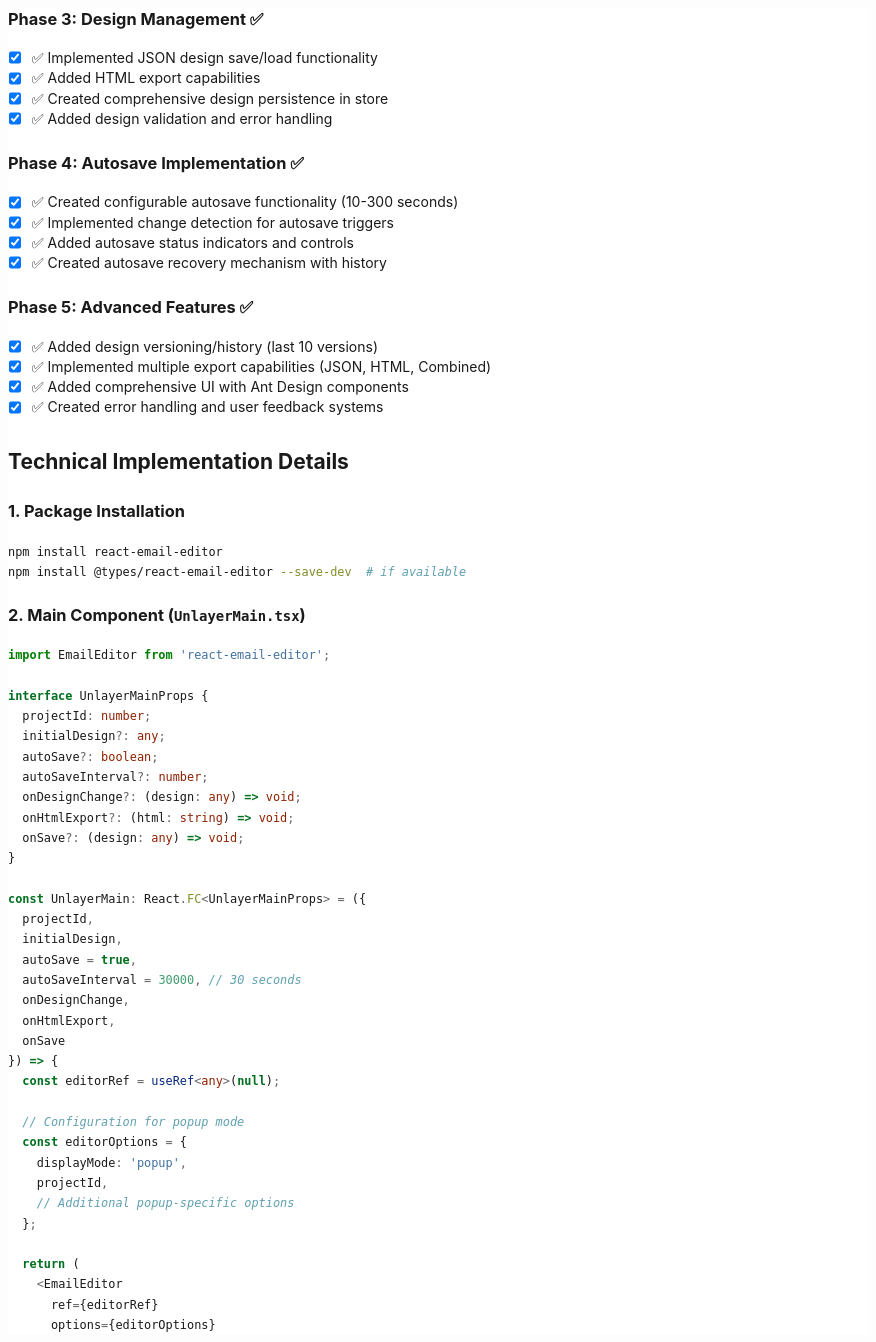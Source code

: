 ### Phase 3: Design Management ✅
- [x] ✅ Implemented JSON design save/load functionality
- [x] ✅ Added HTML export capabilities
- [x] ✅ Created comprehensive design persistence in store
- [x] ✅ Added design validation and error handling

### Phase 4: Autosave Implementation ✅
- [x] ✅ Created configurable autosave functionality (10-300 seconds)
- [x] ✅ Implemented change detection for autosave triggers
- [x] ✅ Added autosave status indicators and controls
- [x] ✅ Created autosave recovery mechanism with history

### Phase 5: Advanced Features ✅
- [x] ✅ Added design versioning/history (last 10 versions)
- [x] ✅ Implemented multiple export capabilities (JSON, HTML, Combined)
- [x] ✅ Added comprehensive UI with Ant Design components
- [x] ✅ Created error handling and user feedback systems

## Technical Implementation Details

### 1. Package Installation
```bash
npm install react-email-editor
npm install @types/react-email-editor --save-dev  # if available
```

### 2. Main Component (`UnlayerMain.tsx`)
```typescript
import EmailEditor from 'react-email-editor';

interface UnlayerMainProps {
  projectId: number;
  initialDesign?: any;
  autoSave?: boolean;
  autoSaveInterval?: number;
  onDesignChange?: (design: any) => void;
  onHtmlExport?: (html: string) => void;
  onSave?: (design: any) => void;
}

const UnlayerMain: React.FC<UnlayerMainProps> = ({
  projectId,
  initialDesign,
  autoSave = true,
  autoSaveInterval = 30000, // 30 seconds
  onDesignChange,
  onHtmlExport,
  onSave
}) => {
  const editorRef = useRef<any>(null);
  
  // Configuration for popup mode
  const editorOptions = {
    displayMode: 'popup',
    projectId,
    // Additional popup-specific options
  };

  return (
    <EmailEditor
      ref={editorRef}
      options={editorOptions}
```